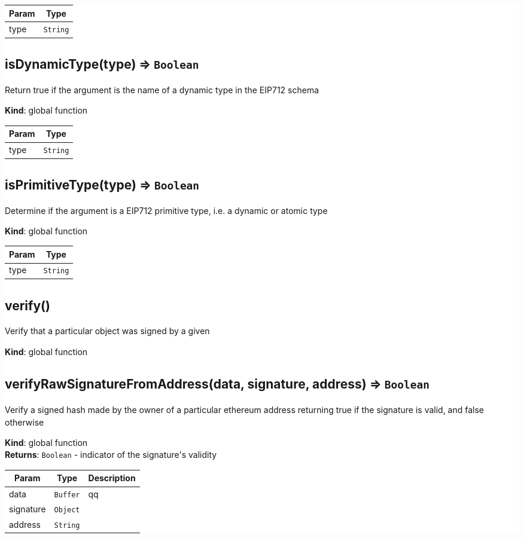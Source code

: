 | Param | Type |
| --- | --- |
| type | <code>String</code> | 

<a name="isDynamicType"></a>

## isDynamicType(type) ⇒ <code>Boolean</code>
Return true if the argument is the name of a dynamic type in the EIP712 schema

**Kind**: global function  

| Param | Type |
| --- | --- |
| type | <code>String</code> | 

<a name="isPrimitiveType"></a>

## isPrimitiveType(type) ⇒ <code>Boolean</code>
Determine if the argument is a EIP712 primitive type, i.e. a dynamic or atomic type

**Kind**: global function  

| Param | Type |
| --- | --- |
| type | <code>String</code> | 

<a name="verify"></a>

## verify()
Verify that a particular object was signed by a given

**Kind**: global function  
<a name="verifyRawSignatureFromAddress"></a>

## verifyRawSignatureFromAddress(data, signature, address) ⇒ <code>Boolean</code>
Verify a signed hash made by the owner of a particular ethereum address
returning true if the signature is valid, and false otherwise

**Kind**: global function  
**Returns**: <code>Boolean</code> - indicator of the signature's validity  

| Param | Type | Description |
| --- | --- | --- |
| data | <code>Buffer</code> | qq |
| signature | <code>Object</code> |  |
| address | <code>String</code> |  |

<a name="toEthereumAddress"></a>
